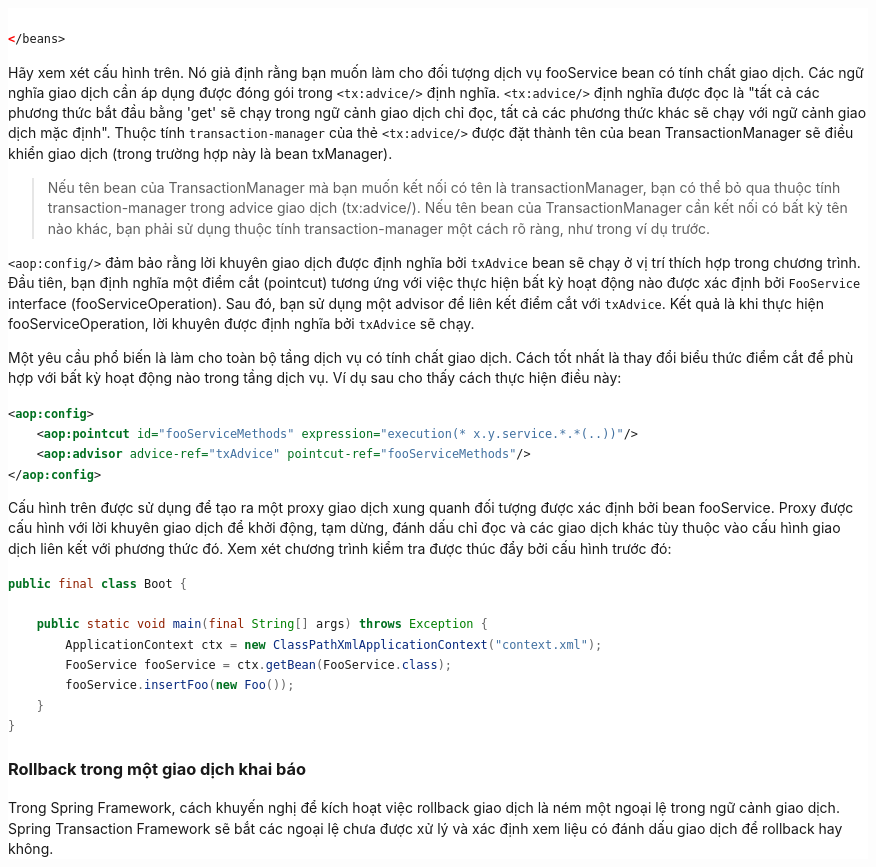```xml

</beans>
```

Hãy xem xét cấu hình trên. Nó giả định rằng bạn muốn làm cho đối tượng dịch vụ fooService bean có tính chất giao dịch. Các ngữ nghĩa giao dịch cần áp dụng được đóng gói trong `<tx:advice/>` định nghĩa. `<tx:advice/>` định nghĩa được đọc là "tất cả các phương thức bắt đầu bằng 'get' sẽ chạy trong ngữ cảnh giao dịch chỉ đọc, tất cả các phương thức khác sẽ chạy với ngữ cảnh giao dịch mặc định". Thuộc tính `transaction-manager` của thẻ `<tx:advice/>` được đặt thành tên của bean TransactionManager sẽ điều khiển giao dịch (trong trường hợp này là bean txManager).

> Nếu tên bean của TransactionManager mà bạn muốn kết nối có tên là transactionManager, bạn có thể bỏ qua thuộc tính transaction-manager trong advice giao dịch (tx:advice/). Nếu tên bean của TransactionManager cần kết nối có bất kỳ tên nào khác, bạn phải sử dụng thuộc tính transaction-manager một cách rõ ràng, như trong ví dụ trước.

`<aop:config/>` đảm bảo rằng lời khuyên giao dịch được định nghĩa bởi `txAdvice` bean sẽ chạy ở vị trí thích hợp trong chương trình. Đầu tiên, bạn định nghĩa một điểm cắt (pointcut) tương ứng với việc thực hiện bất kỳ hoạt động nào được xác định bởi `FooService` interface (fooServiceOperation). Sau đó, bạn sử dụng một advisor để liên kết điểm cắt với `txAdvice`. Kết quả là khi thực hiện fooServiceOperation, lời khuyên được định nghĩa bởi `txAdvice` sẽ chạy.

Một yêu cầu phổ biến là làm cho toàn bộ tầng dịch vụ có tính chất giao dịch. Cách tốt nhất là thay đổi biểu thức điểm cắt để phù hợp với bất kỳ hoạt động nào trong tầng dịch vụ. Ví dụ sau cho thấy cách thực hiện điều này:

```xml
<aop:config>
    <aop:pointcut id="fooServiceMethods" expression="execution(* x.y.service.*.*(..))"/>
    <aop:advisor advice-ref="txAdvice" pointcut-ref="fooServiceMethods"/>
</aop:config>
```

Cấu hình trên được sử dụng để tạo ra một proxy giao dịch xung quanh đối tượng được xác định bởi bean fooService. Proxy được cấu hình với lời khuyên giao dịch để khởi động, tạm dừng, đánh dấu chỉ đọc và các giao dịch khác tùy thuộc vào cấu hình giao dịch liên kết với phương thức đó. Xem xét chương trình kiểm tra được thúc đẩy bởi cấu hình trước đó:

```java
public final class Boot {

    public static void main(final String[] args) throws Exception {
        ApplicationContext ctx = new ClassPathXmlApplicationContext("context.xml");
        FooService fooService = ctx.getBean(FooService.class);
        fooService.insertFoo(new Foo());
    }
}
```

### Rollback trong một giao dịch khai báo

Trong Spring Framework, cách khuyến nghị để kích hoạt việc rollback giao dịch là ném một ngoại lệ trong ngữ cảnh giao dịch. Spring Transaction Framework sẽ bắt các ngoại lệ chưa được xử lý và xác định xem liệu có đánh dấu giao dịch để rollback hay không.
